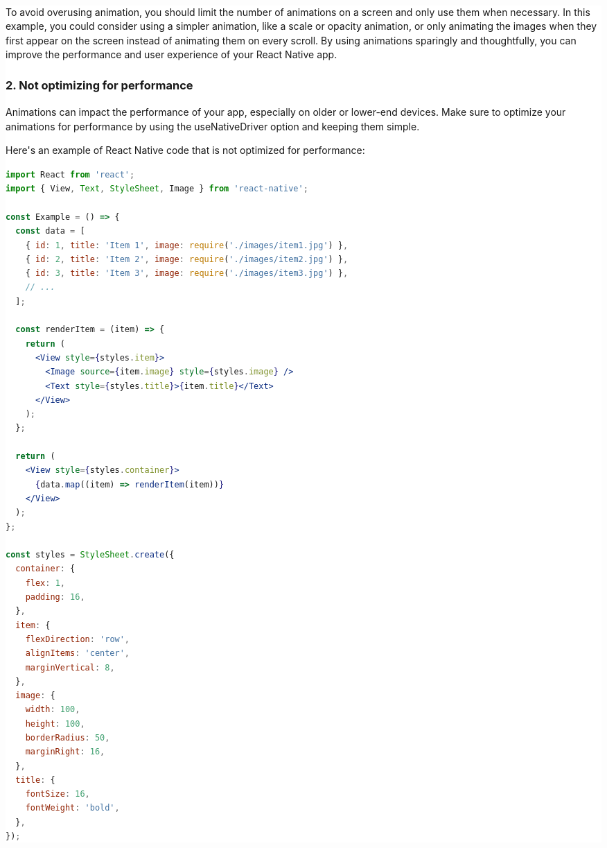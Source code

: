 To avoid overusing animation, you should limit the number of animations on a screen and only use them when necessary. In this example, you could consider using a simpler animation, like a scale or opacity animation, or only animating the images when they first appear on the screen instead of animating them on every scroll. By using animations sparingly and thoughtfully, you can improve the performance and user experience of your React Native app.

### 2. Not optimizing for performance

Animations can impact the performance of your app, especially on older or lower-end devices. Make sure to optimize your animations for performance by using the useNativeDriver option and keeping them simple.

Here's an example of React Native code that is not optimized for performance:

```jsx
import React from 'react';
import { View, Text, StyleSheet, Image } from 'react-native';

const Example = () => {
  const data = [
    { id: 1, title: 'Item 1', image: require('./images/item1.jpg') },
    { id: 2, title: 'Item 2', image: require('./images/item2.jpg') },
    { id: 3, title: 'Item 3', image: require('./images/item3.jpg') },
    // ...
  ];

  const renderItem = (item) => {
    return (
      <View style={styles.item}>
        <Image source={item.image} style={styles.image} />
        <Text style={styles.title}>{item.title}</Text>
      </View>
    );
  };

  return (
    <View style={styles.container}>
      {data.map((item) => renderItem(item))}
    </View>
  );
};

const styles = StyleSheet.create({
  container: {
    flex: 1,
    padding: 16,
  },
  item: {
    flexDirection: 'row',
    alignItems: 'center',
    marginVertical: 8,
  },
  image: {
    width: 100,
    height: 100,
    borderRadius: 50,
    marginRight: 16,
  },
  title: {
    fontSize: 16,
    fontWeight: 'bold',
  },
});

```